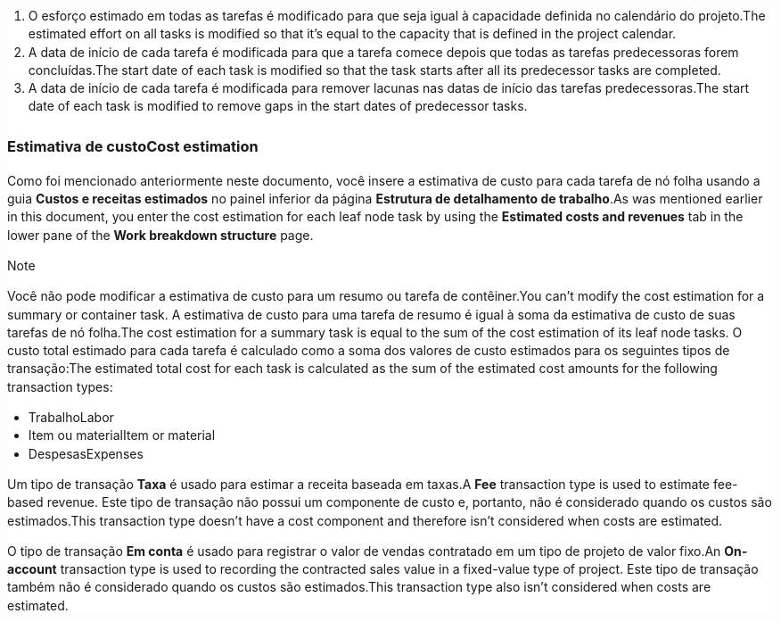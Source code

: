 1.  <span data-ttu-id="9946d-209">O esforço estimado em todas as tarefas é modificado para que seja igual à capacidade definida no calendário do projeto.</span><span class="sxs-lookup"><span data-stu-id="9946d-209">The estimated effort on all tasks is modified so that it’s equal to the capacity that is defined in the project calendar.</span></span>
2.  <span data-ttu-id="9946d-210">A data de início de cada tarefa é modificada para que a tarefa comece depois que todas as tarefas predecessoras forem concluídas.</span><span class="sxs-lookup"><span data-stu-id="9946d-210">The start date of each task is modified so that the task starts after all its predecessor tasks are completed.</span></span>
3.  <span data-ttu-id="9946d-211">A data de início de cada tarefa é modificada para remover lacunas nas datas de início das tarefas predecessoras.</span><span class="sxs-lookup"><span data-stu-id="9946d-211">The start date of each task is modified to remove gaps in the start dates of predecessor tasks.</span></span>

### <a name="cost-estimation"></a><span data-ttu-id="9946d-212">Estimativa de custo</span><span class="sxs-lookup"><span data-stu-id="9946d-212">Cost estimation</span></span>

<span data-ttu-id="9946d-213">Como foi mencionado anteriormente neste documento, você insere a estimativa de custo para cada tarefa de nó folha usando a guia **Custos e receitas estimados** no painel inferior da página **Estrutura de detalhamento de trabalho**.</span><span class="sxs-lookup"><span data-stu-id="9946d-213">As was mentioned earlier in this document, you enter the cost estimation for each leaf node task by using the **Estimated costs and revenues** tab in the lower pane of the **Work breakdown structure** page.</span></span> 

> [!NOTE] 
> <span data-ttu-id="9946d-214">Você não pode modificar a estimativa de custo para um resumo ou tarefa de contêiner.</span><span class="sxs-lookup"><span data-stu-id="9946d-214">You can’t modify the cost estimation for a summary or container task.</span></span> <span data-ttu-id="9946d-215">A estimativa de custo para uma tarefa de resumo é igual à soma da estimativa de custo de suas tarefas de nó folha.</span><span class="sxs-lookup"><span data-stu-id="9946d-215">The cost estimation for a summary task is equal to the sum of the cost estimation of its leaf node tasks.</span></span> <span data-ttu-id="9946d-216">O custo total estimado para cada tarefa é calculado como a soma dos valores de custo estimados para os seguintes tipos de transação:</span><span class="sxs-lookup"><span data-stu-id="9946d-216">The estimated total cost for each task is calculated as the sum of the estimated cost amounts for the following transaction types:</span></span>

-   <span data-ttu-id="9946d-217">Trabalho</span><span class="sxs-lookup"><span data-stu-id="9946d-217">Labor</span></span>
-   <span data-ttu-id="9946d-218">Item ou material</span><span class="sxs-lookup"><span data-stu-id="9946d-218">Item or material</span></span>
-   <span data-ttu-id="9946d-219">Despesas</span><span class="sxs-lookup"><span data-stu-id="9946d-219">Expenses</span></span>

<span data-ttu-id="9946d-220">Um tipo de transação **Taxa** é usado para estimar a receita baseada em taxas.</span><span class="sxs-lookup"><span data-stu-id="9946d-220">A **Fee** transaction type is used to estimate fee-based revenue.</span></span> <span data-ttu-id="9946d-221">Este tipo de transação não possui um componente de custo e, portanto, não é considerado quando os custos são estimados.</span><span class="sxs-lookup"><span data-stu-id="9946d-221">This transaction type doesn’t have a cost component and therefore isn’t considered when costs are estimated.</span></span> 

<span data-ttu-id="9946d-222">O tipo de transação **Em conta** é usado para registrar o valor de vendas contratado em um tipo de projeto de valor fixo.</span><span class="sxs-lookup"><span data-stu-id="9946d-222">An **On-account** transaction type is used to recording the contracted sales value in a fixed-value type of project.</span></span> <span data-ttu-id="9946d-223">Este tipo de transação também não é considerado quando os custos são estimados.</span><span class="sxs-lookup"><span data-stu-id="9946d-223">This transaction type also isn’t considered when costs are estimated.</span></span> 
